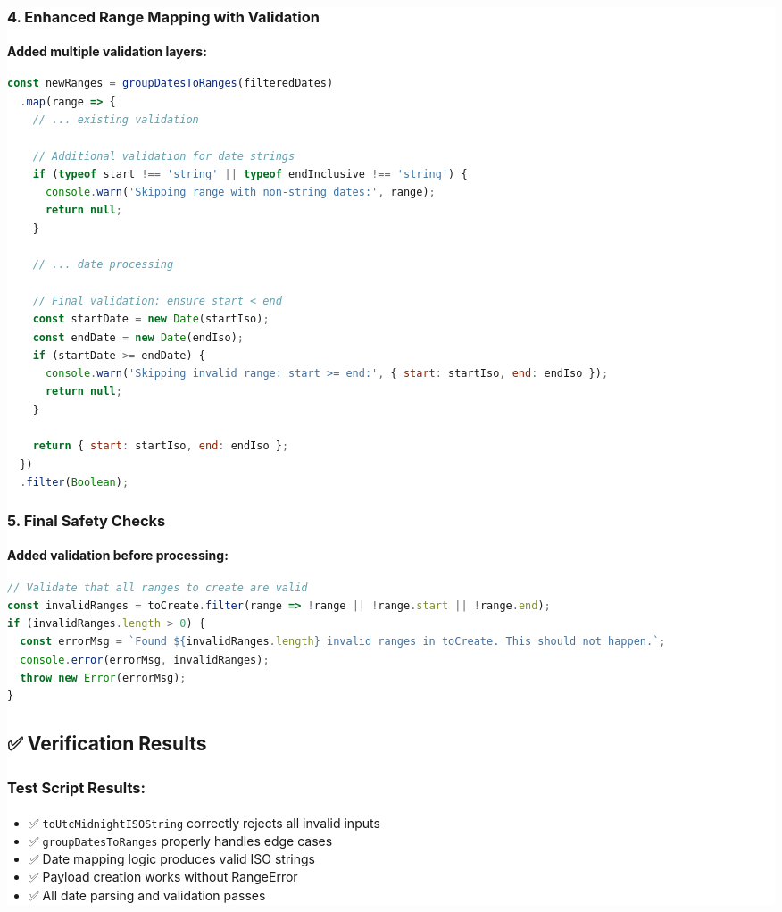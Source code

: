 ### 4. Enhanced Range Mapping with Validation

**Added multiple validation layers:**
```javascript
const newRanges = groupDatesToRanges(filteredDates)
  .map(range => {
    // ... existing validation
    
    // Additional validation for date strings
    if (typeof start !== 'string' || typeof endInclusive !== 'string') {
      console.warn('Skipping range with non-string dates:', range);
      return null;
    }
    
    // ... date processing
    
    // Final validation: ensure start < end
    const startDate = new Date(startIso);
    const endDate = new Date(endIso);
    if (startDate >= endDate) {
      console.warn('Skipping invalid range: start >= end:', { start: startIso, end: endIso });
      return null;
    }
    
    return { start: startIso, end: endIso };
  })
  .filter(Boolean);
```

### 5. Final Safety Checks

**Added validation before processing:**
```javascript
// Validate that all ranges to create are valid
const invalidRanges = toCreate.filter(range => !range || !range.start || !range.end);
if (invalidRanges.length > 0) {
  const errorMsg = `Found ${invalidRanges.length} invalid ranges in toCreate. This should not happen.`;
  console.error(errorMsg, invalidRanges);
  throw new Error(errorMsg);
}
```

## ✅ Verification Results

### Test Script Results:
- ✅ `toUtcMidnightISOString` correctly rejects all invalid inputs
- ✅ `groupDatesToRanges` properly handles edge cases
- ✅ Date mapping logic produces valid ISO strings
- ✅ Payload creation works without RangeError
- ✅ All date parsing and validation passes
